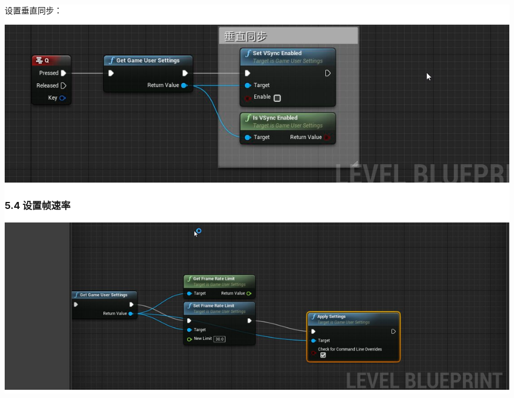 设置垂直同步：

![image-20200528151511129](../images/image-20200528151511129.png)

### 5.4 设置帧速率

![image-20200528151836427](../images/image-20200528151836427.png)